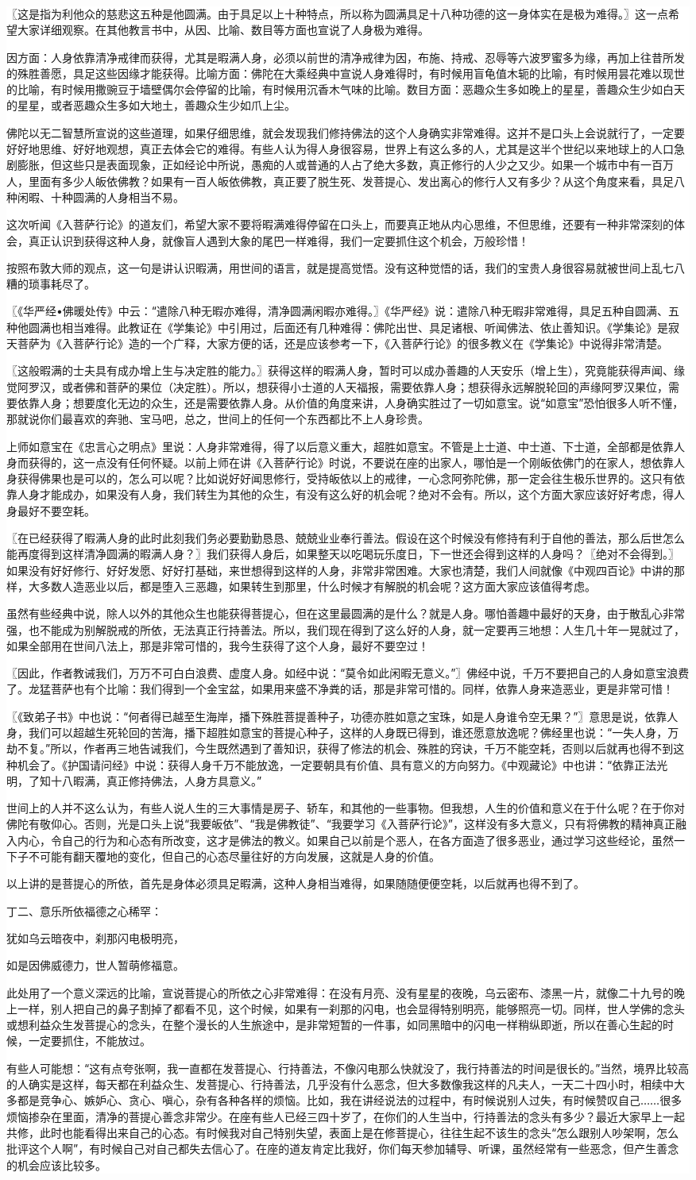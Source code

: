 〖这是指为利他众的慈悲这五种是他圆满。由于具足以上十种特点，所以称为圆满具足十八种功德的这一身体实在是极为难得。〗这一点希望大家详细观察。在其他教言书中，从因、比喻、数目等方面也宣说了人身极为难得。

因方面：人身依靠清净戒律而获得，尤其是暇满人身，必须以前世的清净戒律为因，布施、持戒、忍辱等六波罗蜜多为缘，再加上往昔所发的殊胜善愿，具足这些因缘才能获得。比喻方面：佛陀在大乘经典中宣说人身难得时，有时候用盲龟值木轭的比喻，有时候用昙花难以现世的比喻，有时候用撒豌豆于墙壁偶尔会停留的比喻，有时候用沉香木气味的比喻。数目方面：恶趣众生多如晚上的星星，善趣众生少如白天的星星，或者恶趣众生多如大地土，善趣众生少如爪上尘。

佛陀以无二智慧所宣说的这些道理，如果仔细思维，就会发现我们修持佛法的这个人身确实非常难得。这并不是口头上会说就行了，一定要好好地思维、好好地观想，真正去体会它的难得。有些人认为得人身很容易，世界上有这么多的人，尤其是这半个世纪以来地球上的人口急剧膨胀，但这些只是表面现象，正如经论中所说，愚痴的人或普通的人占了绝大多数，真正修行的人少之又少。如果一个城市中有一百万人，里面有多少人皈依佛教？如果有一百人皈依佛教，真正要了脱生死、发菩提心、发出离心的修行人又有多少？从这个角度来看，具足八种闲暇、十种圆满的人身相当不易。

这次听闻《入菩萨行论》的道友们，希望大家不要将暇满难得停留在口头上，而要真正地从内心思维，不但思维，还要有一种非常深刻的体会，真正认识到获得这种人身，就像盲人遇到大象的尾巴一样难得，我们一定要抓住这个机会，万般珍惜！

按照布敦大师的观点，这一句是讲认识暇满，用世间的语言，就是提高觉悟。没有这种觉悟的话，我们的宝贵人身很容易就被世间上乱七八糟的琐事耗尽了。

〖《华严经•佛暖处传》中云：“遣除八种无暇亦难得，清净圆满闲暇亦难得。〗《华严经》说：遣除八种无暇非常难得，具足五种自圆满、五种他圆满也相当难得。此教证在《学集论》中引用过，后面还有几种难得：佛陀出世、具足诸根、听闻佛法、依止善知识。《学集论》是寂天菩萨为《入菩萨行论》造的一个广释，大家方便的话，还是应该参考一下，《入菩萨行论》的很多教义在《学集论》中说得非常清楚。

〖这般暇满的士夫具有成办增上生与决定胜的能力。〗获得这样的暇满人身，暂时可以成办善趣的人天安乐（增上生），究竟能获得声闻、缘觉阿罗汉，或者佛和菩萨的果位（决定胜）。所以，想获得小士道的人天福报，需要依靠人身；想获得永远解脱轮回的声缘阿罗汉果位，需要依靠人身；想要度化无边的众生，还是需要依靠人身。从价值的角度来讲，人身确实胜过了一切如意宝。说“如意宝”恐怕很多人听不懂，那就说你们最喜欢的奔驰、宝马吧，总之，世间上的任何一个东西都比不上人身珍贵。

上师如意宝在《忠言心之明点》里说：人身非常难得，得了以后意义重大，超胜如意宝。不管是上士道、中士道、下士道，全部都是依靠人身而获得的，这一点没有任何怀疑。以前上师在讲《入菩萨行论》时说，不要说在座的出家人，哪怕是一个刚皈依佛门的在家人，想依靠人身获得佛果也是可以的，怎么可以呢？比如说好好闻思修行，受持皈依以上的戒律，一心念阿弥陀佛，那一定会往生极乐世界的。这只有依靠人身才能成办，如果没有人身，我们转生为其他的众生，有没有这么好的机会呢？绝对不会有。所以，这个方面大家应该好好考虑，得人身最好不要空耗。

〖在已经获得了暇满人身的此时此刻我们务必要勤勤恳恳、兢兢业业奉行善法。假设在这个时候没有修持有利于自他的善法，那么后世怎么能再度得到这样清净圆满的暇满人身？〗我们获得人身后，如果整天以吃喝玩乐度日，下一世还会得到这样的人身吗？〖绝对不会得到。〗如果没有好好修行、好好发愿、好好打基础，来世想得到这样的人身，非常非常困难。大家也清楚，我们人间就像《中观四百论》中讲的那样，大多数人造恶业以后，都是堕入三恶趣，如果转生到那里，什么时候才有解脱的机会呢？这方面大家应该值得考虑。

虽然有些经典中说，除人以外的其他众生也能获得菩提心，但在这里最圆满的是什么？就是人身。哪怕善趣中最好的天身，由于散乱心非常强，也不能成为别解脱戒的所依，无法真正行持善法。所以，我们现在得到了这么好的人身，就一定要再三地想：人生几十年一晃就过了，如果全部用在世间八法上，那是非常可惜的，我今生获得了这个人身，最好不要空过！

〖因此，作者教诫我们，万万不可白白浪费、虚度人身。如经中说：“莫令如此闲暇无意义。”〗佛经中说，千万不要把自己的人身如意宝浪费了。龙猛菩萨也有个比喻：我们得到一个金宝盆，如果用来盛不净粪的话，那是非常可惜的。同样，依靠人身来造恶业，更是非常可惜！

〖《致弟子书》中也说：“何者得已越至生海岸，播下殊胜菩提善种子，功德亦胜如意之宝珠，如是人身谁令空无果？”〗意思是说，依靠人身，我们可以超越生死轮回的苦海，播下超胜如意宝的菩提心种子，这样的人身既已得到，谁还愿意放逸呢？佛经里也说：“一失人身，万劫不复。”所以，作者再三地告诫我们，今生既然遇到了善知识，获得了修法的机会、殊胜的窍诀，千万不能空耗，否则以后就再也得不到这种机会了。《护国请问经》中说：获得人身千万不能放逸，一定要朝具有价值、具有意义的方向努力。《中观藏论》中也讲：“依靠正法光明，了知十八暇满，真正修持佛法，人身方具意义。”

世间上的人并不这么认为，有些人说人生的三大事情是房子、轿车，和其他的一些事物。但我想，人生的价值和意义在于什么呢？在于你对佛陀有敬仰心。否则，光是口头上说“我要皈依”、“我是佛教徒”、“我要学习《入菩萨行论》”，这样没有多大意义，只有将佛教的精神真正融入内心，令自己的行为和心态有所改变，这才是佛法的教义。如果自己以前是个恶人，在各方面造了很多恶业，通过学习这些经论，虽然一下子不可能有翻天覆地的变化，但自己的心态尽量往好的方向发展，这就是人身的价值。

以上讲的是菩提心的所依，首先是身体必须具足暇满，这种人身相当难得，如果随随便便空耗，以后就再也得不到了。

丁二、意乐所依福德之心稀罕：

犹如乌云暗夜中，刹那闪电极明亮，

如是因佛威德力，世人暂萌修福意。

此处用了一个意义深远的比喻，宣说菩提心的所依之心非常难得：在没有月亮、没有星星的夜晚，乌云密布、漆黑一片，就像二十九号的晚上一样，别人把自己的鼻子割掉了都看不见，这个时候，如果有一刹那的闪电，也会显得特别明亮，能够照亮一切。同样，世人学佛的念头或想利益众生发菩提心的念头，在整个漫长的人生旅途中，是非常短暂的一件事，如同黑暗中的闪电一样稍纵即逝，所以在善心生起的时候，一定要抓住，不能放过。

有些人可能想：“这有点夸张啊，我一直都在发菩提心、行持善法，不像闪电那么快就没了，我行持善法的时间是很长的。”当然，境界比较高的人确实是这样，每天都在利益众生、发菩提心、行持善法，几乎没有什么恶念，但大多数像我这样的凡夫人，一天二十四小时，相续中大多都是竞争心、嫉妒心、贪心、嗔心，杂有各种各样的烦恼。比如，我在讲经说法的过程中，有时候说别人过失，有时候赞叹自己……很多烦恼掺杂在里面，清净的菩提心善念非常少。在座有些人已经三四十岁了，在你们的人生当中，行持善法的念头有多少？最近大家早上一起共修，此时也能看得出来自己的心态。有时候我对自己特别失望，表面上是在修菩提心，往往生起不该生的念头“怎么跟别人吵架啊，怎么批评这个人啊”，有时候自己对自己都失去信心了。在座的道友肯定比我好，你们每天参加辅导、听课，虽然经常有一些恶念，但产生善念的机会应该比较多。
